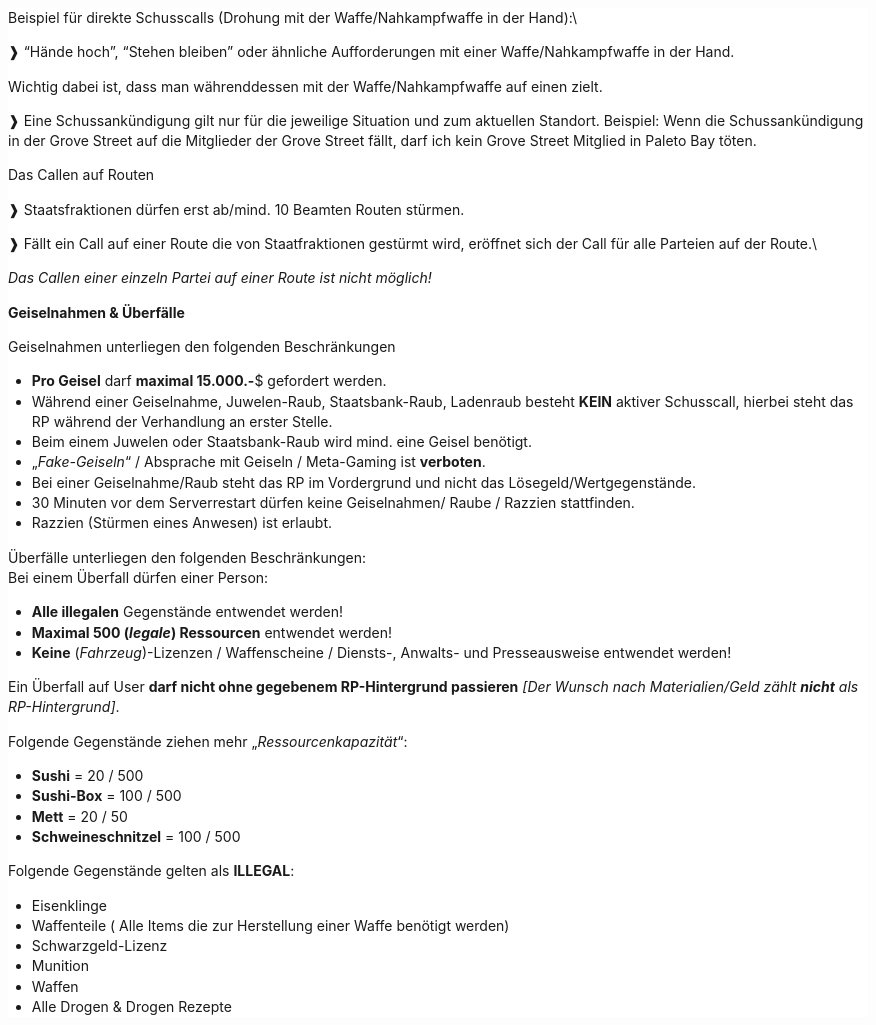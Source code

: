 
Beispiel für direkte Schusscalls (Drohung mit der Waffe/Nahkampfwaffe in der Hand):\


❱ “Hände hoch”, “Stehen bleiben” oder ähnliche Aufforderungen mit einer Waffe/Nahkampfwaffe in der Hand.

Wichtig dabei ist, dass man währenddessen mit der Waffe/Nahkampfwaffe auf einen zielt.

❱ Eine Schussankündigung gilt nur für die jeweilige Situation und zum aktuellen Standort. Beispiel: Wenn die Schussankündigung in der Grove Street auf die Mitglieder der Grove Street fällt, darf ich kein Grove Street Mitglied in Paleto Bay töten.

Das Callen auf Routen

❱ Staatsfraktionen dürfen erst ab/mind. 10 Beamten Routen stürmen.

❱ Fällt ein Call auf einer Route die von Staatfraktionen gestürmt wird, eröffnet sich der Call für alle Parteien auf der Route.\


&#x20;  _Das Callen einer einzeln Partei auf einer Route ist nicht möglich!_

**Geiselnahmen & Überfälle**

Geiselnahmen unterliegen den folgenden Beschränkungen

* **Pro Geisel** darf **maximal 15.000.-**$ gefordert werden.
* Während einer Geiselnahme, Juwelen-Raub, Staatsbank-Raub, Ladenraub besteht **KEIN** aktiver Schusscall, hierbei steht das RP während der Verhandlung an erster Stelle.
* Beim einem Juwelen oder Staatsbank-Raub wird mind. eine Geisel benötigt.&#x20;
* „_Fake-Geiseln_“ / Absprache mit Geiseln / Meta-Gaming ist **verboten**.
* Bei einer Geiselnahme/Raub steht das RP im Vordergrund und nicht das Lösegeld/Wertgegenstände.
* 30 Minuten vor dem Serverrestart dürfen keine Geiselnahmen/ Raube / Razzien stattfinden.
* Razzien (Stürmen eines Anwesen) ist erlaubt.

Überfälle unterliegen den folgenden Beschränkungen:\
Bei einem Überfall dürfen einer Person:

* **Alle illegalen** Gegenstände entwendet werden!
* **Maximal 500 (**_**legale**_**) Ressourcen** entwendet werden!
* **Keine** (_Fahrzeug_)-Lizenzen / Waffenscheine / Diensts-, Anwalts- und Presseausweise entwendet werden!

Ein Überfall auf User **darf nicht ohne gegebenem RP-Hintergrund passieren** _\[Der Wunsch nach Materialien/Geld zählt **nicht** als RP-Hintergrund]_.&#x20;

Folgende Gegenstände ziehen mehr „_Ressourcenkapazität_“:

* **Sushi** = 20 / 500
* **Sushi-Box** = 100 / 500
* **Mett** = 20 / 50
* **Schweineschnitzel** = 100 / 500

&#x20;Folgende Gegenstände gelten als **ILLEGAL**:

* Eisenklinge
* Waffenteile ( Alle Items die zur Herstellung einer Waffe benötigt werden)
* Schwarzgeld-Lizenz
* Munition
* Waffen
* Alle Drogen & Drogen Rezepte
